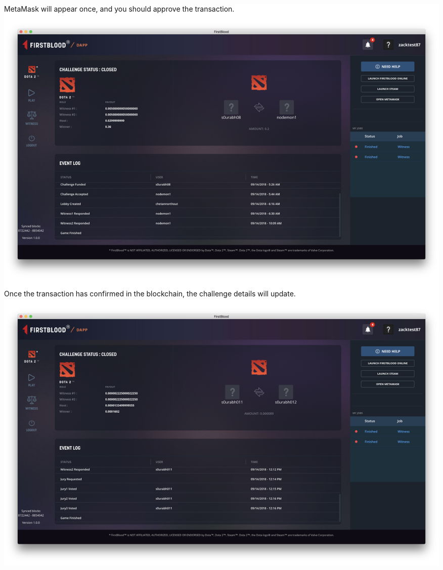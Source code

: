 MetaMask will appear once, and you should approve the transaction.

![Screenshot](screenshots/paying_out_done.png)

Once the transaction has confirmed in the blockchain, the challenge details will update.

![Screenshot](screenshots/finished_jury_example.png)
